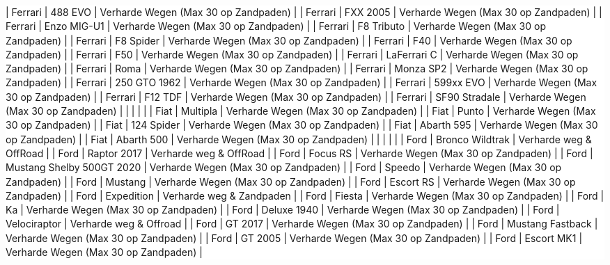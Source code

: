 | Ferrari         | 488 EVO                            | Verharde Wegen (Max 30 op Zandpaden) |
| Ferrari         | FXX 2005                           | Verharde Wegen (Max 30 op Zandpaden) |
| Ferrari         | Enzo MIG-U1                        | Verharde Wegen (Max 30 op Zandpaden) |
| Ferrari         | F8 Tributo                         | Verharde Wegen (Max 30 op Zandpaden) |
| Ferrari         | F8 Spider                          | Verharde Wegen (Max 30 op Zandpaden) |
| Ferrari         | F40                                | Verharde Wegen (Max 30 op Zandpaden) |
| Ferrari         | F50                                | Verharde Wegen (Max 30 op Zandpaden) |
| Ferrari         | LaFerrari C                        | Verharde Wegen (Max 30 op Zandpaden) |
| Ferrari         | Roma                               | Verharde Wegen (Max 30 op Zandpaden) |
| Ferrari         | Monza SP2                          | Verharde Wegen (Max 30 op Zandpaden) |
| Ferrari         | 250 GTO 1962                       | Verharde Wegen (Max 30 op Zandpaden) |
| Ferrari         | 599xx EVO                          | Verharde Wegen (Max 30 op Zandpaden) |
| Ferrari         | F12 TDF                            | Verharde Wegen (Max 30 op Zandpaden) |
| Ferrari         | SF90 Stradale                      | Verharde Wegen (Max 30 op Zandpaden) |
|                 |                                    |                                      |
| Fiat            | Multipla                           | Verharde Wegen (Max 30 op Zandpaden) |
| Fiat            | Punto                              | Verharde Wegen (Max 30 op Zandpaden) |
| Fiat            | 124 Spider                         | Verharde Wegen (Max 30 op Zandpaden) |
| Fiat            | Abarth 595                         | Verharde Wegen (Max 30 op Zandpaden) |
| Fiat            | Abarth 500                         | Verharde Wegen (Max 30 op Zandpaden) |
|                 |                                    |                                      |
| Ford            | Bronco Wildtrak                    | Verharde weg & OffRoad               |
| Ford            | Raptor 2017                        | Verharde weg & OffRoad               |
| Ford            | Focus RS                           | Verharde Wegen (Max 30 op Zandpaden) |
| Ford            | Mustang Shelby 500GT 2020          | Verharde Wegen (Max 30 op Zandpaden) |
| Ford            | Speedo                             | Verharde Wegen (Max 30 op Zandpaden) |
| Ford            | Mustang                            | Verharde Wegen (Max 30 op Zandpaden) |
| Ford            | Escort RS                          | Verharde Wegen (Max 30 op Zandpaden) |
| Ford            | Expedition                         | Verharde weg & Zandpaden             |
| Ford            | Fiesta                             | Verharde Wegen (Max 30 op Zandpaden) |
| Ford            | Ka                                 | Verharde Wegen (Max 30 op Zandpaden) |
| Ford            | Deluxe 1940                        | Verharde Wegen (Max 30 op Zandpaden) |
| Ford            | Velociraptor                       | Verharde weg & Offroad               |
| Ford            | GT 2017                            | Verharde Wegen (Max 30 op Zandpaden) |
| Ford            | Mustang Fastback                   | Verharde Wegen (Max 30 op Zandpaden) |
| Ford            | GT 2005                            | Verharde Wegen (Max 30 op Zandpaden) |
| Ford            | Escort MK1                         | Verharde Wegen (Max 30 op Zandpaden) |